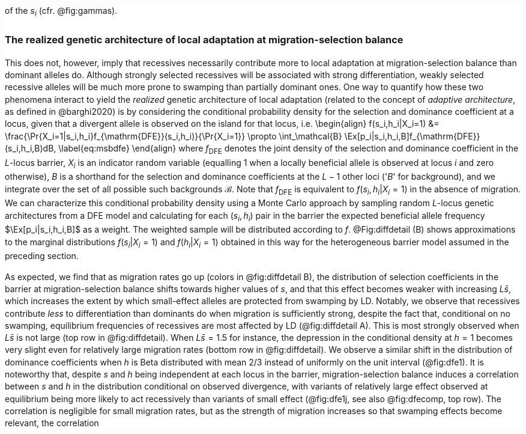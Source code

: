 of the $s_i$ (cfr. @fig:gammas).

### The realized genetic architecture of local adaptation at migration-selection balance

This does not, however, imply that recessives necessarily contribute more to
local adaptation at migration-selection balance than dominant alleles do.
Although strongly selected recessives will be associated with strong
differentiation, weakly selected recessive alleles will be much more prone
to swamping than partially dominant ones.
One way to quantify how these two phenomena interact to yield the *realized*
genetic architecture of local adaptation (related to the concept of *adaptive
architecture*, as defined in @barghi2020)
is by considering the conditional probability density for the selection and
dominance coefficient at a locus, given that a divergent allele is observed on
the island for that locus, i.e.
\begin{align}
  f(s_i,h_i|X_i=1) 
  &= \frac{\Pr\{X_i=1|s_i,h_i\}f_{\mathrm{DFE}}(s_i,h_i)}{\Pr\{X_i=1\}} 
  \propto \int_\mathcal{B} \Ex[p_i|s_i,h_i,B]f_{\mathrm{DFE}}(s_i,h_i,B)dB,
  \label{eq:msbdfe}
\end{align}
where $f_\text{DFE}$ denotes the joint density of the selection and dominance
coefficient in the $L$-locus barrier, $X_i$ is an indicator random variable (equalling
1 when a locally beneficial allele is observed at locus $i$ and zero
otherwise), $B$ is a shorthand for the selection and dominance coefficients at
the $L-1$ other loci ('$B$' for background), and we integrate over the set of
all possible such backgrounds $\mathcal{B}$.
Note that $f_\text{DFE}$ is equivalent to $f(s_i,h_i|X_i=1)$ in the absence of
migration.
We can characterize this conditional probability density using a Monte
Carlo approach by sampling random $L$-locus genetic architectures from a DFE
model and calculating for each $(s_i,h_i)$ pair in the barrier the expected
beneficial allele frequency $\Ex[p_i|s_i,h_i,B]$ as a weight.
The weighted sample will be distributed according to $f$.
@Fig:diffdetail (B) shows approximations to the marginal distributions
$f(s_i|X_i=1)$ and $f(h_i|X_i=1)$ obtained in this way for the heterogeneous
barrier model assumed in the preceding section.

As expected, we find that as migration rates go up (colors in @fig:diffdetail
B), the distribution of selection coefficients in the barrier at
migration-selection balance shifts towards higher values of $s$, and that this
effect becomes weaker with increasing $L\bar{s}$, which increases the extent by
which small-effect alleles are protected from swamping by LD.
Notably, we observe that recessives contribute *less* to differentiation than
dominants do when migration is sufficiently strong, despite the fact that,
conditional on no swamping, equilibrium frequencies of recessives are most
affected by LD (@fig:diffdetail A). 
This is most strongly observed when $L\bar{s}$ is not large (top row in
@fig:diffdetail).
When $L\bar{s} = 1.5$ for instance, the depression in the conditional density
at $h=1$ becomes very slight even for relatively large migration rates (bottom
row in @fig:diffdetail).
We observe a similar shift in the distribution of dominance coefficients when
$h$ is Beta distributed with mean $2/3$ instead of uniformly on the unit
interval (@fig:dfe1).
It is noteworthy that, despite $s$ and $h$ being independent at each locus in
the barrier, migration-selection balance induces a correlation between $s$
and $h$ in the distribution conditional on observed divergence, with variants
of relatively large effect observed at equilibrium being more likely to act
recessively than variants of small effect (@fig:dfe1j, see also @fig:dfecomp,
top row).
The correlation is negligible for small migration rates, but as the strength of
migration increases so that swamping effects become relevant, the correlation

[^fn]: The same result can be obtained in a slightly less cumbersome manner by
[^fit]: Note that a diploid model with these effective parameters does *not*
